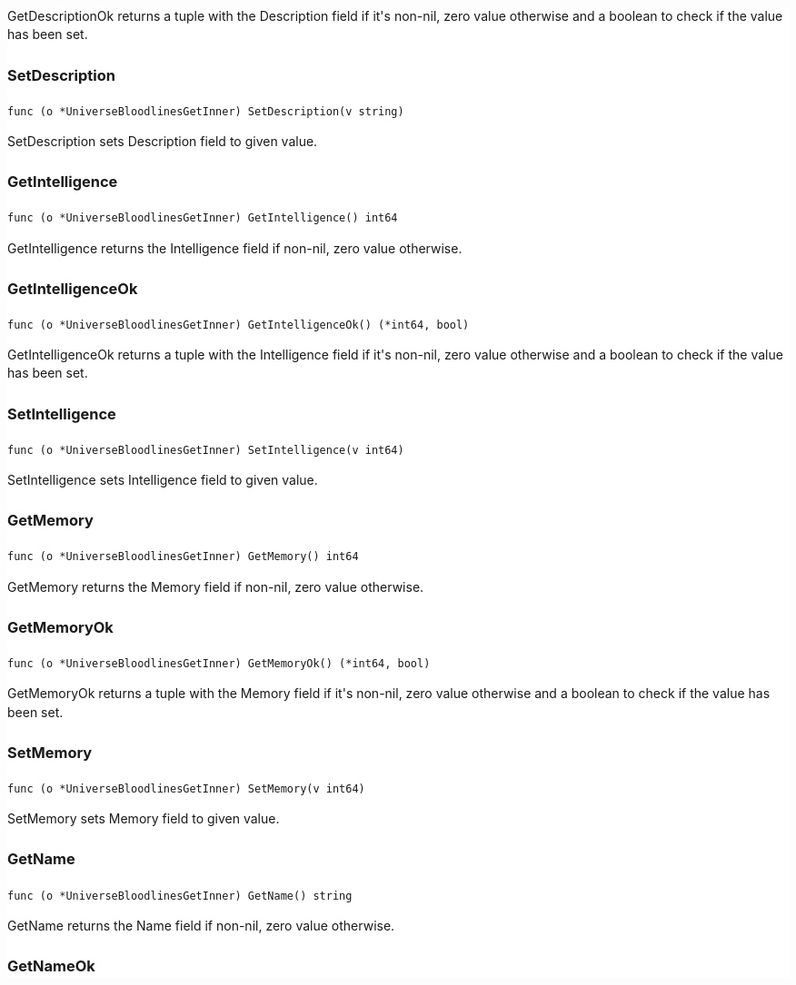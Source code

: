 GetDescriptionOk returns a tuple with the Description field if it's non-nil, zero value otherwise
and a boolean to check if the value has been set.

### SetDescription

`func (o *UniverseBloodlinesGetInner) SetDescription(v string)`

SetDescription sets Description field to given value.


### GetIntelligence

`func (o *UniverseBloodlinesGetInner) GetIntelligence() int64`

GetIntelligence returns the Intelligence field if non-nil, zero value otherwise.

### GetIntelligenceOk

`func (o *UniverseBloodlinesGetInner) GetIntelligenceOk() (*int64, bool)`

GetIntelligenceOk returns a tuple with the Intelligence field if it's non-nil, zero value otherwise
and a boolean to check if the value has been set.

### SetIntelligence

`func (o *UniverseBloodlinesGetInner) SetIntelligence(v int64)`

SetIntelligence sets Intelligence field to given value.


### GetMemory

`func (o *UniverseBloodlinesGetInner) GetMemory() int64`

GetMemory returns the Memory field if non-nil, zero value otherwise.

### GetMemoryOk

`func (o *UniverseBloodlinesGetInner) GetMemoryOk() (*int64, bool)`

GetMemoryOk returns a tuple with the Memory field if it's non-nil, zero value otherwise
and a boolean to check if the value has been set.

### SetMemory

`func (o *UniverseBloodlinesGetInner) SetMemory(v int64)`

SetMemory sets Memory field to given value.


### GetName

`func (o *UniverseBloodlinesGetInner) GetName() string`

GetName returns the Name field if non-nil, zero value otherwise.

### GetNameOk
